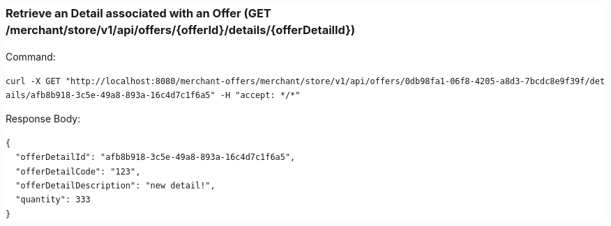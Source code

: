 ### Retrieve an Detail associated with an Offer (GET /merchant/store/v1/api/offers/{offerId}/details/{offerDetailId})
Command:
````
curl -X GET "http://localhost:8080/merchant-offers/merchant/store/v1/api/offers/0db98fa1-06f8-4205-a8d3-7bcdc8e9f39f/details/afb8b918-3c5e-49a8-893a-16c4d7c1f6a5" -H "accept: */*"
````

Response Body:
````
{
  "offerDetailId": "afb8b918-3c5e-49a8-893a-16c4d7c1f6a5",
  "offerDetailCode": "123",
  "offerDetailDescription": "new detail!",
  "quantity": 333
}
````
